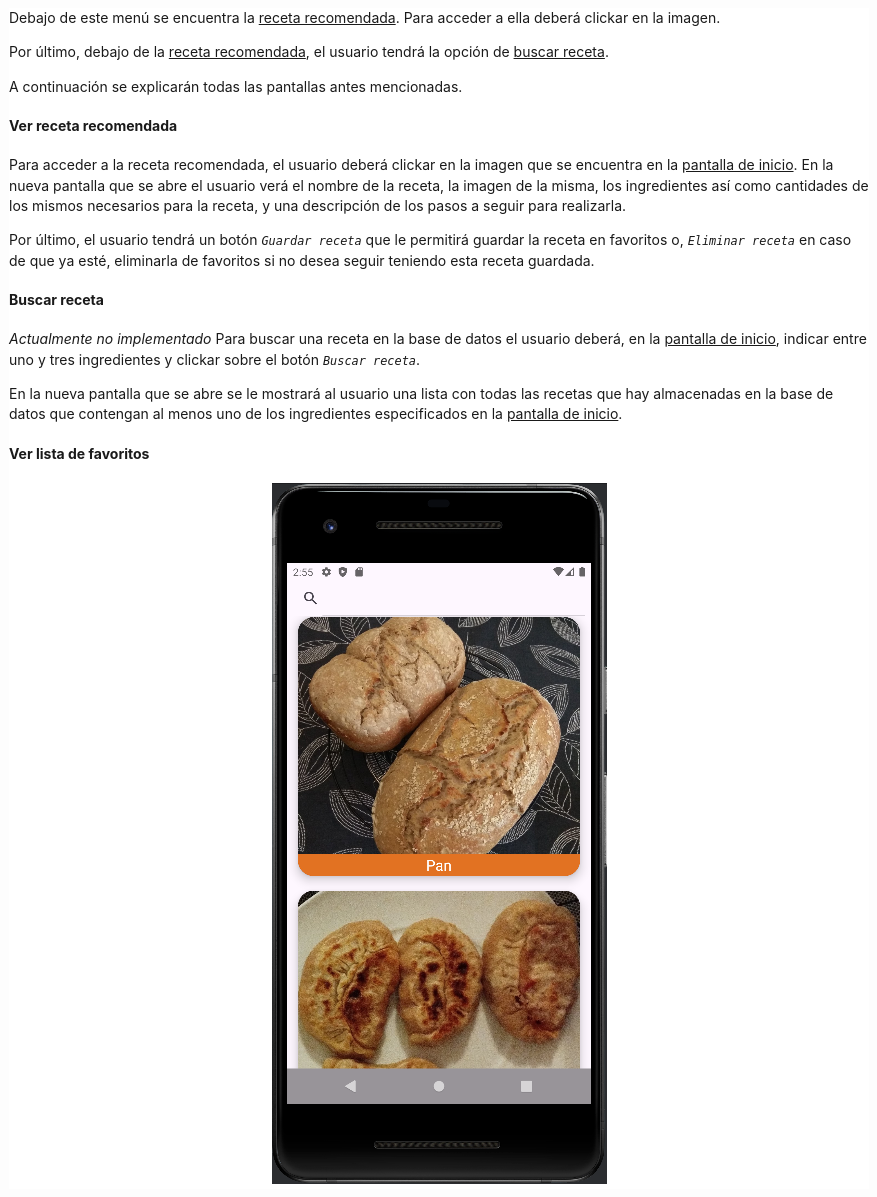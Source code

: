 Debajo de este menú se encuentra la [receta recomendada](#ver-receta-recomendada). Para acceder a ella deberá clickar en la imagen.

Por último, debajo de la [receta recomendada](#ver-receta-recomendada), el usuario tendrá la opción de [buscar receta](#buscar-receta).

A continuación se explicarán todas las pantallas antes mencionadas.

#### Ver receta recomendada
Para acceder a la receta recomendada, el usuario deberá clickar en la imagen que se encuentra en la [pantalla de inicio](#pantalla-de-inicio). En la nueva pantalla que se abre el usuario verá el nombre de la receta, la imagen de la misma, los ingredientes así como cantidades de los mismos necesarios para la receta, y una descripción de los pasos a seguir para realizarla.

Por último, el usuario tendrá un botón *`Guardar receta`* que le permitirá guardar la receta en favoritos o, *`Eliminar receta`* en caso de que ya esté, eliminarla de favoritos si no desea seguir teniendo esta receta guardada.

#### Buscar receta
*Actualmente no implementado*
Para buscar una receta en la base de datos el usuario deberá, en la [pantalla de inicio](#pantalla-de-inicio), indicar entre uno y tres ingredientes y clickar sobre el botón *`Buscar receta`*.

En la nueva pantalla que se abre se le mostrará al usuario una lista con todas las recetas que hay almacenadas en la base de datos que contengan al menos uno de los ingredientes especificados en la [pantalla de inicio](#pantalla-de-inicio).

#### Ver lista de favoritos
<p align="center"><img src="readme_img/favoritos.png"/></p>
